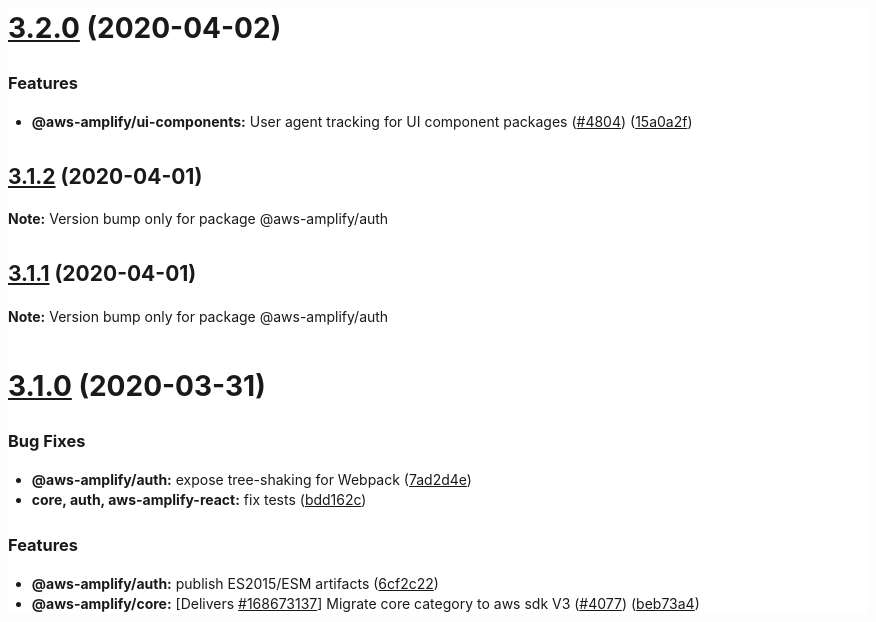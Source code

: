 



# [3.2.0](https://github.com/aws-amplify/amplify-js/compare/@aws-amplify/auth@3.1.2...@aws-amplify/auth@3.2.0) (2020-04-02)


### Features

* **@aws-amplify/ui-components:** User agent tracking for UI component packages ([#4804](https://github.com/aws-amplify/amplify-js/issues/4804)) ([15a0a2f](https://github.com/aws-amplify/amplify-js/commit/15a0a2fadeb96543721a6733faeb509efc26e1e2))





## [3.1.2](https://github.com/aws-amplify/amplify-js/compare/@aws-amplify/auth@3.1.1...@aws-amplify/auth@3.1.2) (2020-04-01)

**Note:** Version bump only for package @aws-amplify/auth





## [3.1.1](https://github.com/aws-amplify/amplify-js/compare/@aws-amplify/auth@3.1.0...@aws-amplify/auth@3.1.1) (2020-04-01)

**Note:** Version bump only for package @aws-amplify/auth





# [3.1.0](https://github.com/aws-amplify/amplify-js/compare/@aws-amplify/auth@2.1.8...@aws-amplify/auth@3.1.0) (2020-03-31)


### Bug Fixes

* **@aws-amplify/auth:** expose tree-shaking for Webpack ([7ad2d4e](https://github.com/aws-amplify/amplify-js/commit/7ad2d4e7a2673481ab45b416caed7593b7973f32))
* **core, auth, aws-amplify-react:** fix tests ([bdd162c](https://github.com/aws-amplify/amplify-js/commit/bdd162c2dd03488168a299f8dd8c554f76ca8a12))


### Features

* **@aws-amplify/auth:** publish ES2015/ESM artifacts ([6cf2c22](https://github.com/aws-amplify/amplify-js/commit/6cf2c22b9a9013092fa81ee51ff5f280d6152e1d))
* **@aws-amplify/core:** [Delivers [#168673137](https://github.com/aws-amplify/amplify-js/issues/168673137)] Migrate core category to aws sdk V3 ([#4077](https://github.com/aws-amplify/amplify-js/issues/4077)) ([beb73a4](https://github.com/aws-amplify/amplify-js/commit/beb73a4b1c051654750f5bdc3b20cde3a3aba37d))
